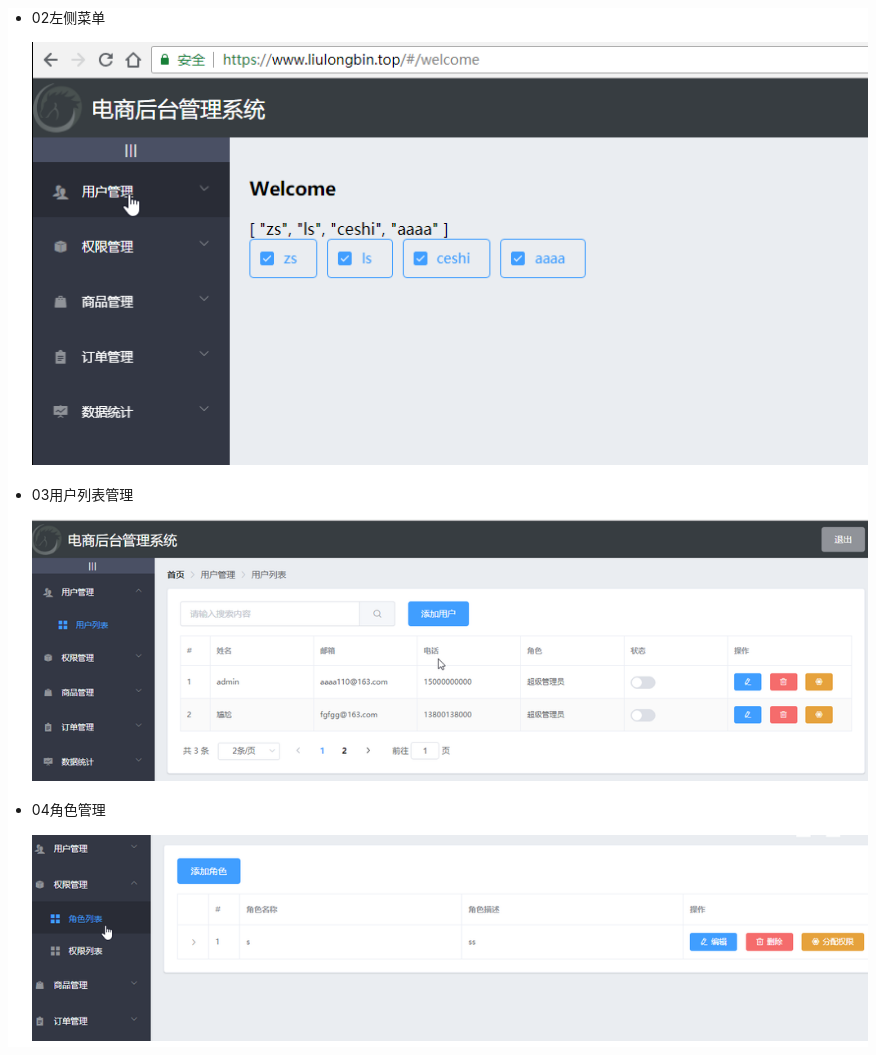   - 02左侧菜单

    ![](img\02左侧菜单.png)

  - 03用户列表管理

    ![](img\03用户列表管理.png)

  - 04角色管理

    ![](img\04角色管理.png)
